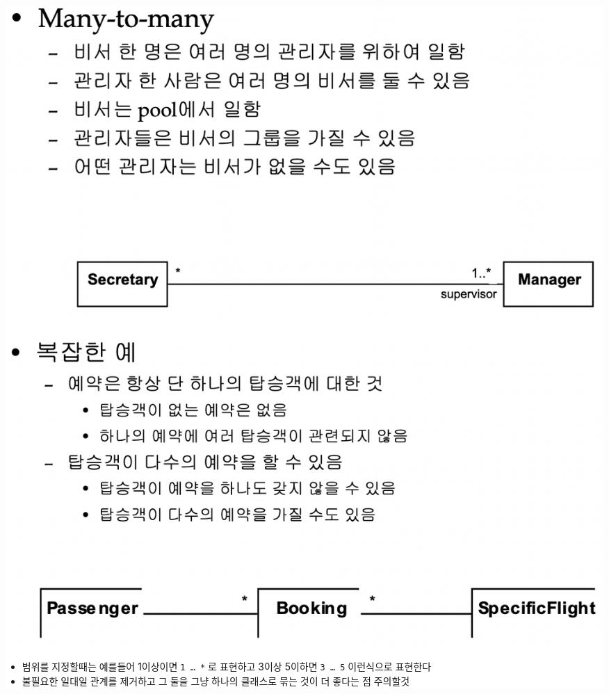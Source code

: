 ![%E1%84%8B%E1%85%B5%E1%84%85%E1%85%A9%E1%86%AB06%20-%20%E1%84%8F%E1%85%B3%E1%86%AF%E1%84%85%E1%85%A2%E1%84%89%E1%85%B3%20%E1%84%86%E1%85%A9%E1%84%83%E1%85%A6%E1%86%AF%E1%84%85%E1%85%B5%E1%86%BC%20d6bec56bc0fd401486099d6bbd487f80/image5.png](gardens/sw-eng/originals/softwareengineering.fall.2021.cse.cnu.ac.kr/images/05_d6bec56bc0fd401486099d6bbd487f80/image5.png)

![%E1%84%8B%E1%85%B5%E1%84%85%E1%85%A9%E1%86%AB06%20-%20%E1%84%8F%E1%85%B3%E1%86%AF%E1%84%85%E1%85%A2%E1%84%89%E1%85%B3%20%E1%84%86%E1%85%A9%E1%84%83%E1%85%A6%E1%86%AF%E1%84%85%E1%85%B5%E1%86%BC%20d6bec56bc0fd401486099d6bbd487f80/image6.png](gardens/sw-eng/originals/softwareengineering.fall.2021.cse.cnu.ac.kr/images/05_d6bec56bc0fd401486099d6bbd487f80/image6.png)

- 범위를 지정할때는 예를들어 1이상이면 `1 … *` 로 표현하고 3이상 5이하면 `3 … 5` 이런식으로 표현한다
- 불필요한 일대일 관계를 제거하고 그 둘을 그냥 하나의 클래스로 묶는 것이 더 좋다는 점 주의할것
